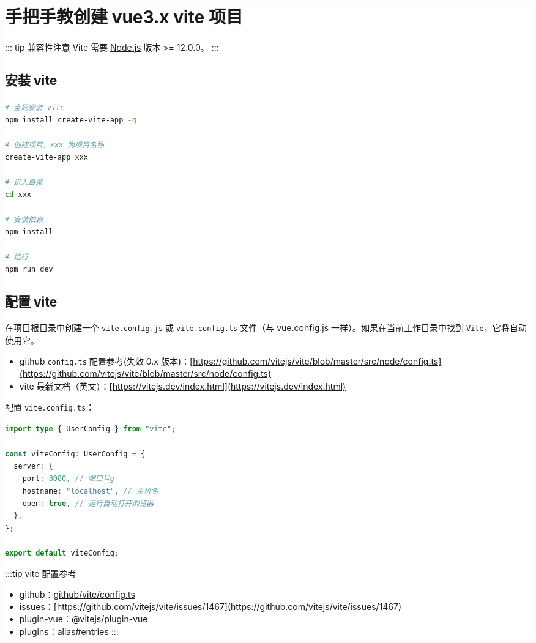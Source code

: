 # 手把手教创建 vue3.x vite 项目

::: tip 兼容性注意
Vite 需要 [Node.js](http://nodejs.cn/) 版本 >= 12.0.0。
:::

## 安装 vite

```bash
# 全局安装 vite
npm install create-vite-app -g

# 创建项目，xxx 为项目名称
create-vite-app xxx

# 进入目录
cd xxx

# 安装依赖
npm install

# 运行
npm run dev
```

## 配置 vite

在项目根目录中创建一个 `vite.config.js` 或 `vite.config.ts` 文件（与 vue.config.js 一样）。如果在当前工作目录中找到 `Vite`，它将自动使用它。

- github `config.ts` 配置参考(失效 0.x 版本)：[https://github.com/vitejs/vite/blob/master/src/node/config.ts](https://github.com/vitejs/vite/blob/master/src/node/config.ts)
- vite 最新文档（英文）：[https://vitejs.dev/index.html](https://vitejs.dev/index.html)

配置 `vite.config.ts`：

```ts
import type { UserConfig } from "vite";

const viteConfig: UserConfig = {
  server: {
    port: 8080, // 端口号g
    hostname: "localhost", // 主机名
    open: true, // 运行自动打开浏览器
  },
};

export default viteConfig;
```

:::tip vite 配置参考

- github：[github/vite/config.ts](https://github.com/vitejs/vite/blob/73196e517643af88a790ab5222d3e6b68dbbf987/packages/vite/src/node/config.ts)
- issues：[https://github.com/vitejs/vite/issues/1467](https://github.com/vitejs/vite/issues/1467)
- plugin-vue：[@vitejs/plugin-vue](@vitejs/plugin-vue)
- plugins：[alias#entries](https://github.com/rollup/plugins/tree/master/packages/alias#entries)
  :::
